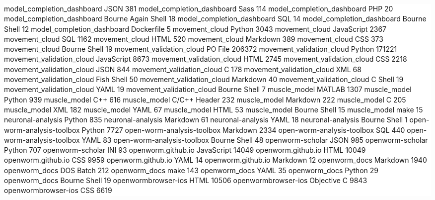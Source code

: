 model_completion_dashboard           JSON                           381
model_completion_dashboard           Sass                           114
model_completion_dashboard           PHP                             20
model_completion_dashboard           Bourne Again Shell              18
model_completion_dashboard           SQL                             14
model_completion_dashboard           Bourne Shell                    12
model_completion_dashboard           Dockerfile                       5
movement_cloud                       Python                        3043
movement_cloud                       JavaScript                    2367
movement_cloud                       SQL                           1162
movement_cloud                       HTML                           520
movement_cloud                       Markdown                       389
movement_cloud                       CSS                            373
movement_cloud                       Bourne Shell                    19
movement_validation_cloud            PO File                     206372
movement_validation_cloud            Python                      171221
movement_validation_cloud            JavaScript                    8673
movement_validation_cloud            HTML                          2745
movement_validation_cloud            CSS                           2218
movement_validation_cloud            JSON                           844
movement_validation_cloud            C                              178
movement_validation_cloud            XML                             68
movement_validation_cloud            Fish Shell                      50
movement_validation_cloud            Markdown                        40
movement_validation_cloud            C Shell                         19
movement_validation_cloud            YAML                            19
movement_validation_cloud            Bourne Shell                     7
muscle_model                         MATLAB                        1307
muscle_model                         Python                         939
muscle_model                         C++                            616
muscle_model                         C/C++ Header                   232
muscle_model                         Markdown                       222
muscle_model                         C                              205
muscle_model                         XML                            182
muscle_model                         YAML                            67
muscle_model                         HTML                            53
muscle_model                         Bourne Shell                    15
muscle_model                         make                            15
neuronal-analysis                    Python                         835
neuronal-analysis                    Markdown                        61
neuronal-analysis                    YAML                            18
neuronal-analysis                    Bourne Shell                     1
open-worm-analysis-toolbox           Python                        7727
open-worm-analysis-toolbox           Markdown                      2334
open-worm-analysis-toolbox           SQL                            440
open-worm-analysis-toolbox           YAML                            83
open-worm-analysis-toolbox           Bourne Shell                    48
openworm-scholar                     JSON                           985
openworm-scholar                     Python                         707
openworm-scholar                     INI                             93
openworm.github.io                   JavaScript                   14049
openworm.github.io                   HTML                         10049
openworm.github.io                   CSS                           9959
openworm.github.io                   YAML                            14
openworm.github.io                   Markdown                        12
openworm_docs                        Markdown                      1940
openworm_docs                        DOS Batch                      212
openworm_docs                        make                           143
openworm_docs                        YAML                            35
openworm_docs                        Python                          29
openworm_docs                        Bourne Shell                    19
openwormbrowser-ios                  HTML                         10506
openwormbrowser-ios                  Objective C                   9843
openwormbrowser-ios                  CSS                           6619